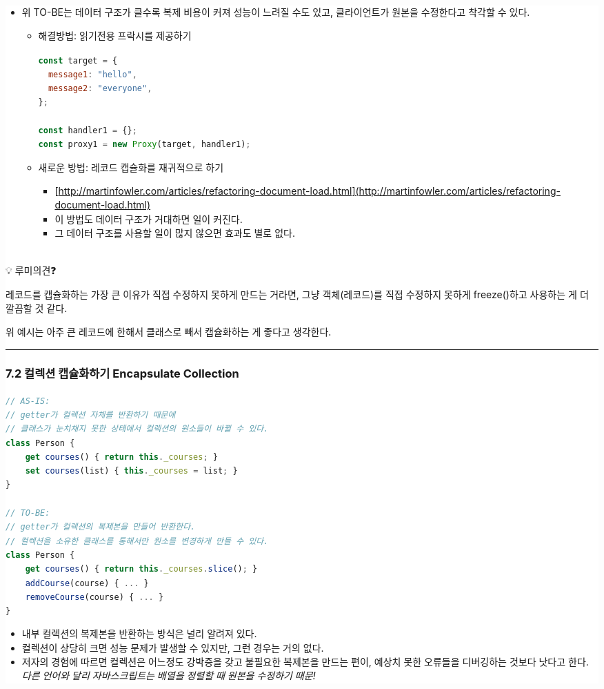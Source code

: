 - 위 TO-BE는 데이터 구조가 클수록 복제 비용이 커져 성능이 느려질 수도 있고, 클라이언트가 원본을 수정한다고 착각할 수 있다.

  - 해결방법: 읽기전용 프락시를 제공하기

    ```jsx
    const target = {
      message1: "hello",
      message2: "everyone",
    };

    const handler1 = {};
    const proxy1 = new Proxy(target, handler1);
    ```

  - 새로운 방법: 레코드 캡슐화를 재귀적으로 하기
    - [http://martinfowler.com/articles/refactoring-document-load.html](http://martinfowler.com/articles/refactoring-document-load.html)
    - 이 방법도 데이터 구조가 거대하면 일이 커진다.
    - 그 데이터 구조를 사용할 일이 많지 않으면 효과도 별로 없다.

<br />

<aside>
💡 루미의견❓

레코드를 캡슐화하는 가장 큰 이유가 직접 수정하지 못하게 만드는 거라면, 그냥 객체(레코드)를 직접 수정하지 못하게 freeze()하고 사용하는 게 더 깔끔할 것 같다.

위 예시는 아주 큰 레코드에 한해서 클래스로 빼서 캡슐화하는 게 좋다고 생각한다.

</aside>

---

### 7.2 컬렉션 캡슐화하기 Encapsulate Collection

```jsx
// AS-IS:
// getter가 컬렉션 자체를 반환하기 때문에
// 클래스가 눈치채지 못한 상태에서 컬렉션의 원소들이 바뀔 수 있다.
class Person {
	get courses() { return this._courses; }
	set courses(list) { this._courses = list; }
}

// TO-BE:
// getter가 컬렉션의 복제본을 만들어 반환한다.
// 컬렉션을 소유한 클래스를 통해서만 원소를 변경하게 만들 수 있다.
class Person {
	get courses() { return this._courses.slice(); }
	addCourse(course) { ... }
	removeCourse(course) { ... }
}
```

- 내부 컬렉션의 복제본을 반환하는 방식은 널리 알려져 있다.
- 컬렉션이 상당히 크면 성능 문제가 발생할 수 있지만, 그런 경우는 거의 없다.
- 저자의 경험에 따르면 컬렉션은 어느정도 강박증을 갖고 불필요한 복제본을 만드는 편이, 예상치 못한 오류들을 디버깅하는 것보다 낫다고 한다.
  _다른 언어와 달리 자바스크립트는 배열을 정렬할 때 원본을 수정하기 때문!_
